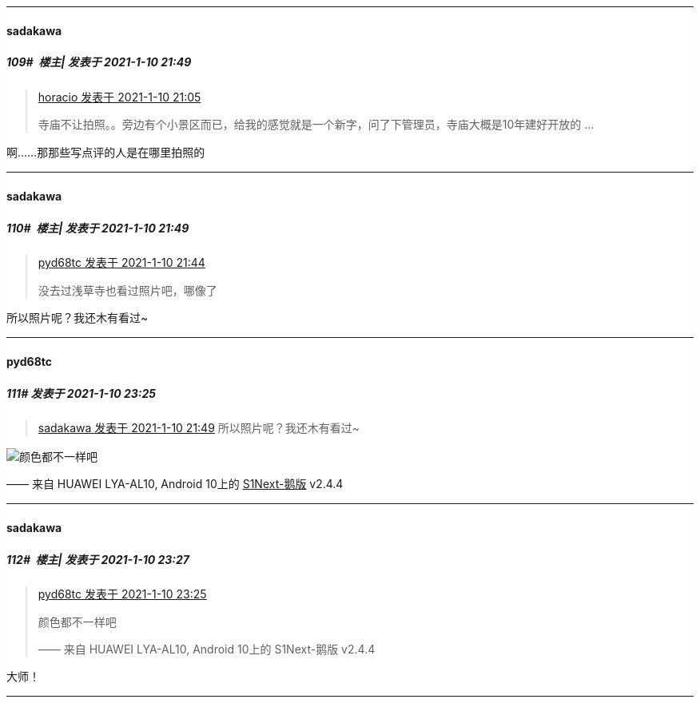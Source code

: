 
-----

####  sadakawa  
##### 109#         楼主| 发表于 2021-1-10 21:49


<blockquote><a href="httphttps://bbs.saraba1st.com/2b/forum.php?mod=redirect&amp;goto=findpost&amp;pid=49994616&amp;ptid=1981912" target="_blank">horacio 发表于 2021-1-10 21:05</a>

寺庙不让拍照。。旁边有个小景区而已，给我的感觉就是一个新字，问了下管理员，寺庙大概是10年建好开放的 ...</blockquote>
啊……那那些写点评的人是在哪里拍照的


-----

####  sadakawa  
##### 110#         楼主| 发表于 2021-1-10 21:49


<blockquote><a href="httphttps://bbs.saraba1st.com/2b/forum.php?mod=redirect&amp;goto=findpost&amp;pid=49994924&amp;ptid=1981912" target="_blank">pyd68tc 发表于 2021-1-10 21:44</a>

没去过浅草寺也看过照片吧，哪像了</blockquote>
所以照片呢？我还木有看过~


-----

####  pyd68tc  
##### 111#       发表于 2021-1-10 23:25


<blockquote><a href="httphttps://bbs.saraba1st.com/2b/forum.php?mod=redirect&amp;goto=findpost&amp;pid=49994966&amp;ptid=1981912" target="_blank">sadakawa 发表于 2021-1-10 21:49</a>
所以照片呢？我还木有看过~</blockquote>
<img src="https://p.sda1.dev/0/08c1e15c91d40663b2fbcfa0e0977cb7/IMG_CMP_232940040.jpeg" referrerpolicy="no-referrer">颜色都不一样吧

—— 来自 HUAWEI LYA-AL10, Android 10上的 [S1Next-鹅版](https://github.com/ykrank/S1-Next/releases) v2.4.4


-----

####  sadakawa  
##### 112#         楼主| 发表于 2021-1-10 23:27


<blockquote><a href="httphttps://bbs.saraba1st.com/2b/forum.php?mod=redirect&amp;goto=findpost&amp;pid=49995871&amp;ptid=1981912" target="_blank">pyd68tc 发表于 2021-1-10 23:25</a>

颜色都不一样吧


—— 来自 HUAWEI LYA-AL10, Android 10上的 S1Next-鹅版 v2.4.4</blockquote>
大师！


-----

